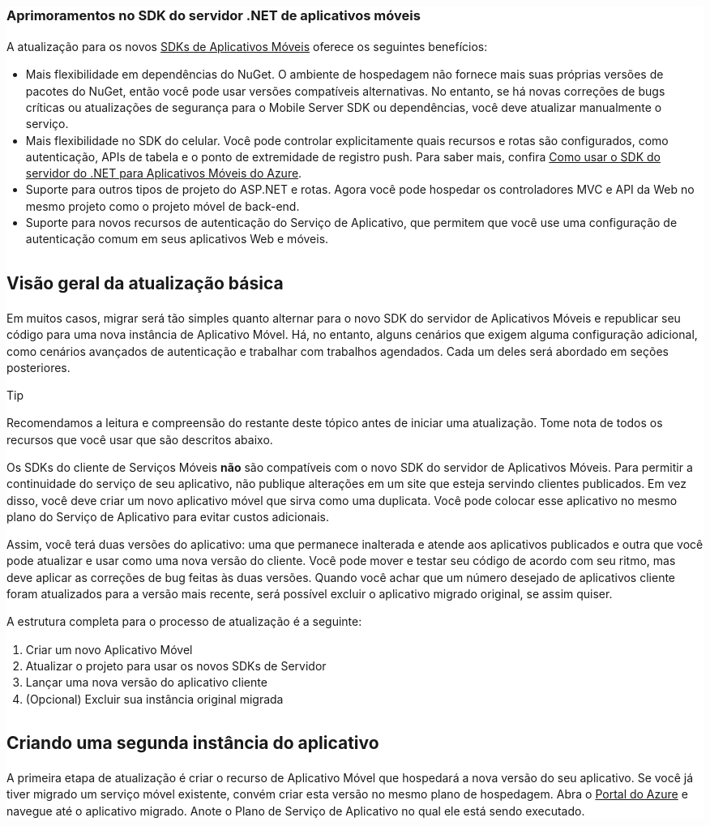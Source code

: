 ### <a name="improvements-in-mobile-apps-net-server-sdk"></a>Aprimoramentos no SDK do servidor .NET de aplicativos móveis
A atualização para os novos [SDKs de Aplicativos Móveis](https://www.nuget.org/packages/Microsoft.Azure.Mobile.Server/) oferece os seguintes benefícios:

* Mais flexibilidade em dependências do NuGet. O ambiente de hospedagem não fornece mais suas próprias versões de pacotes do NuGet, então você pode usar versões compatíveis alternativas. No entanto, se há novas correções de bugs críticas ou atualizações de segurança para o Mobile Server SDK ou dependências, você deve atualizar manualmente o serviço.
* Mais flexibilidade no SDK do celular. Você pode controlar explicitamente quais recursos e rotas são configurados, como autenticação, APIs de tabela e o ponto de extremidade de registro push. Para saber mais, confira [Como usar o SDK do servidor do .NET para Aplicativos Móveis do Azure](app-service-mobile-dotnet-backend-how-to-use-server-sdk.md).
* Suporte para outros tipos de projeto do ASP.NET e rotas. Agora você pode hospedar os controladores MVC e API da Web no mesmo projeto como o projeto móvel de back-end.
* Suporte para novos recursos de autenticação do Serviço de Aplicativo, que permitem que você use uma configuração de autenticação comum em seus aplicativos Web e móveis.

## <a name="overview"></a>Visão geral da atualização básica
Em muitos casos, migrar será tão simples quanto alternar para o novo SDK do servidor de Aplicativos Móveis e republicar seu código para uma nova instância de Aplicativo Móvel. Há, no entanto, alguns cenários que exigem alguma configuração adicional, como cenários avançados de autenticação e trabalhar com trabalhos agendados. Cada um deles será abordado em seções posteriores.

> [!TIP]
> Recomendamos a leitura e compreensão do restante deste tópico antes de iniciar uma atualização. Tome nota de todos os recursos que você usar que são descritos abaixo.
>
>

Os SDKs do cliente de Serviços Móveis **não** são compatíveis com o novo SDK do servidor de Aplicativos Móveis. Para permitir a continuidade do serviço de seu aplicativo, não publique alterações em um site que esteja servindo clientes publicados. Em vez disso, você deve criar um novo aplicativo móvel que sirva como uma duplicata. Você pode colocar esse aplicativo no mesmo plano do Serviço de Aplicativo para evitar custos adicionais.

Assim, você terá duas versões do aplicativo: uma que permanece inalterada e atende aos aplicativos publicados e outra que você pode atualizar e usar como uma nova versão do cliente. Você pode mover e testar seu código de acordo com seu ritmo, mas deve aplicar as correções de bug feitas às duas versões. Quando você achar que um número desejado de aplicativos cliente foram atualizados para a versão mais recente, será possível excluir o aplicativo migrado original, se assim quiser.

A estrutura completa para o processo de atualização é a seguinte:

1. Criar um novo Aplicativo Móvel
2. Atualizar o projeto para usar os novos SDKs de Servidor
3. Lançar uma nova versão do aplicativo cliente
4. (Opcional) Excluir sua instância original migrada

## <a name="mobile-app-version"></a>Criando uma segunda instância do aplicativo
A primeira etapa de atualização é criar o recurso de Aplicativo Móvel que hospedará a nova versão do seu aplicativo. Se você já tiver migrado um serviço móvel existente, convém criar esta versão no mesmo plano de hospedagem. Abra o [Portal do Azure] e navegue até o aplicativo migrado. Anote o Plano de Serviço de Aplicativo no qual ele está sendo executado.


[Portal do Azure]: https://portal.azure.com/
[portal clássico do Azure]: https://manage.windowsazure.com/
[O que são os Aplicativos Móveis?]: app-service-mobile-value-prop.md
[I already use web sites and mobile services – how does App Service help me?]: /en-us/documentation/articles/app-service-mobile-value-prop-migration-from-mobile-services
[SDK do Servidor de Aplicativos Móveis]: http://www.nuget.org/packages/microsoft.azure.mobile.server
[Create a Mobile App]: app-service-mobile-xamarin-ios-get-started.md
[Add push notifications to your mobile app]: app-service-mobile-xamarin-ios-get-started-push.md
[Add authentication to your mobile app]: app-service-mobile-xamarin-ios-get-started-users.md
[Agendador do Azure]: /en-us/documentation/services/scheduler/
[Trabalho Web]: https://github.com/Azure/azure-webjobs-sdk/wiki
[Como usar o SDK do servidor .NET]: app-service-mobile-dotnet-backend-how-to-use-server-sdk.md
[Migrate from Mobile Services to an App Service Mobile App]: app-service-mobile-migrating-from-mobile-services.md
[Migrate your existing Mobile Service to App Service]: app-service-mobile-migrating-from-mobile-services.md
[preços do Serviço de Aplicativo]: https://azure.microsoft.com/en-us/pricing/details/app-service/
[Visão geral do SDK do servidor .NET]: app-service-mobile-dotnet-backend-how-to-use-server-sdk.md